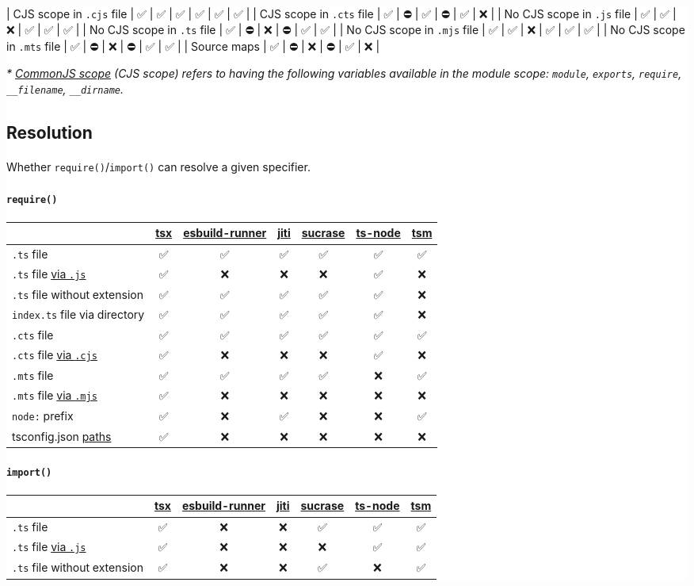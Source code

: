 | CJS scope in `.cjs` file    |   ✅   |                                                                        ✅                                                                        |    ✅   |                                                                        ✅                                                                        |     ✅     |   ✅   |
| CJS scope in `.cts` file    |   ✅   | <span title="TypeError [ERR_UNKNOWN_FILE_EXTENSION]: Unknown file extension '.cts' for ./package-module/transformation/cjs-scope.cts">⛔️</span> |    ✅   | <span title="TypeError [ERR_UNKNOWN_FILE_EXTENSION]: Unknown file extension '.cts' for ./package-module/transformation/cjs-scope.cts">⛔️</span> |     ✅     |   ❌   |
| No CJS scope in `.js` file  |   ✅   |                                                                        ✅                                                                        |    ❌   |                                                                        ✅                                                                        |     ✅     |   ✅   |
| No CJS scope in `.ts` file  |   ✅   |  <span title="TypeError [ERR_UNKNOWN_FILE_EXTENSION]: Unknown file extension '.ts' for ./package-module/transformation/cjs-scope.ts">⛔️</span>  |    ❌   |  <span title="TypeError [ERR_UNKNOWN_FILE_EXTENSION]: Unknown file extension '.ts' for ./package-module/transformation/cjs-scope.ts">⛔️</span>  |     ✅     |   ✅   |
| No CJS scope in `.mjs` file |   ✅   |                                                                        ✅                                                                        |    ❌   |                                                                        ✅                                                                        |     ✅     |   ✅   |
| No CJS scope in `.mts` file |   ✅   | <span title="TypeError [ERR_UNKNOWN_FILE_EXTENSION]: Unknown file extension '.mts' for ./package-module/transformation/cjs-scope.mts">⛔️</span> |    ❌   | <span title="TypeError [ERR_UNKNOWN_FILE_EXTENSION]: Unknown file extension '.mts' for ./package-module/transformation/cjs-scope.mts">⛔️</span> |     ✅     |   ✅   |
| Source maps                 |   ✅   | <span title="TypeError [ERR_UNKNOWN_FILE_EXTENSION]: Unknown file extension '.ts' for ./package-module/transformation/source-maps.ts">⛔️</span> |    ❌   | <span title="TypeError [ERR_UNKNOWN_FILE_EXTENSION]: Unknown file extension '.ts' for ./package-module/transformation/source-maps.ts">⛔️</span> |     ✅     |   ❌   |



_* [CommonJS scope](https://nodejs.org/api/modules.html#the-module-scope) (CJS scope) refers to having the following variables available in the module scope: `module`, `exports`, `require`, `__filename`, `__dirname`._


## Resolution
Whether `require()`/`import()` can resolve a given specifier.


#### `require()`
|                                                                                                          | [tsx] | [esbuild-runner] | [jiti] | [sucrase] | [ts-node] | [tsm] |
| :------------------------------------------------------------------------------------------------------- | :---: | :--------------: | :----: | :-------: | :-------: | :---: |
| `.ts` file                                                                                               |   ✅   |         ✅        |    ✅   |     ✅     |     ✅     |   ✅   |
| `.ts` file [via `.js`](https://www.typescriptlang.org/docs/handbook/esm-node.html#new-file-extensions)   |   ✅   |         ❌        |    ❌   |     ❌     |     ✅     |   ❌   |
| `.ts` file without extension                                                                             |   ✅   |         ✅        |    ✅   |     ✅     |     ✅     |   ❌   |
| `index.ts` file via directory                                                                            |   ✅   |         ✅        |    ✅   |     ✅     |     ✅     |   ❌   |
| `.cts` file                                                                                              |   ✅   |         ✅        |    ✅   |     ✅     |     ✅     |   ✅   |
| `.cts` file [via `.cjs`](https://www.typescriptlang.org/docs/handbook/esm-node.html#new-file-extensions) |   ✅   |         ❌        |    ❌   |     ❌     |     ✅     |   ❌   |
| `.mts` file                                                                                              |   ✅   |         ✅        |    ✅   |     ✅     |     ❌     |   ✅   |
| `.mts` file [via `.mjs`](https://www.typescriptlang.org/docs/handbook/esm-node.html#new-file-extensions) |   ✅   |         ❌        |    ❌   |     ❌     |     ❌     |   ❌   |
| `node:` prefix                                                                                           |   ✅   |         ❌        |    ✅   |     ❌     |     ❌     |   ✅   |
| tsconfig.json [paths](https://www.typescriptlang.org/tsconfig#paths)                                     |   ✅   |         ❌        |    ❌   |     ❌     |     ❌     |   ❌   |



#### `import()`
|                                                                                                          | [tsx] | [esbuild-runner] | [jiti] | [sucrase] | [ts-node] | [tsm] |
| :------------------------------------------------------------------------------------------------------- | :---: | :--------------: | :----: | :-------: | :-------: | :---: |
| `.ts` file                                                                                               |   ✅   |         ❌        |    ❌   |     ✅     |     ✅     |   ✅   |
| `.ts` file [via `.js`](https://www.typescriptlang.org/docs/handbook/esm-node.html#new-file-extensions)   |   ✅   |         ❌        |    ❌   |     ❌     |     ✅     |   ✅   |
| `.ts` file without extension                                                                             |   ✅   |         ❌        |    ❌   |     ✅     |     ❌     |   ✅   |

[tsx]: https://github.com/esbuild-kit/tsx
[esbuild-runner]: https://github.com/folke/esbuild-runner
[jiti]: https://github.com/unjs/jiti
[sucrase]: https://github.com/alangpierce/sucrase
[ts-node]: https://github.com/TypeStrong/ts-node
[tsm]: https://github.com/lukeed/tsm